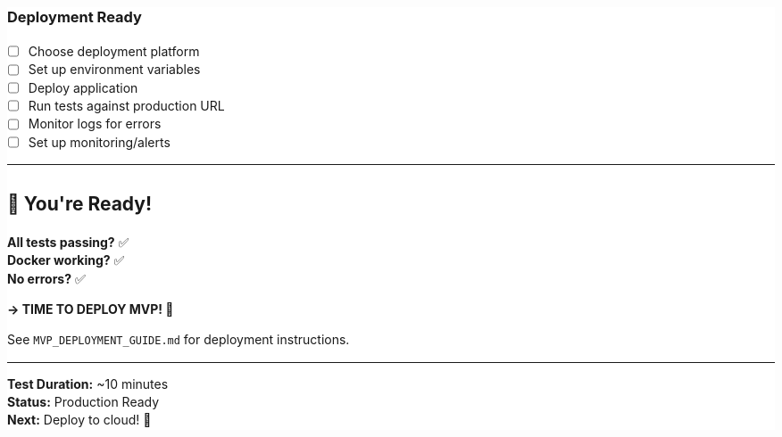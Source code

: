 ### Deployment Ready

- [ ] Choose deployment platform
- [ ] Set up environment variables
- [ ] Deploy application
- [ ] Run tests against production URL
- [ ] Monitor logs for errors
- [ ] Set up monitoring/alerts

---

## 🚀 You're Ready!

**All tests passing?** ✅  
**Docker working?** ✅  
**No errors?** ✅  

**→ TIME TO DEPLOY MVP! 🎉**

See `MVP_DEPLOYMENT_GUIDE.md` for deployment instructions.

---

**Test Duration:** ~10 minutes  
**Status:** Production Ready  
**Next:** Deploy to cloud! 🚀
